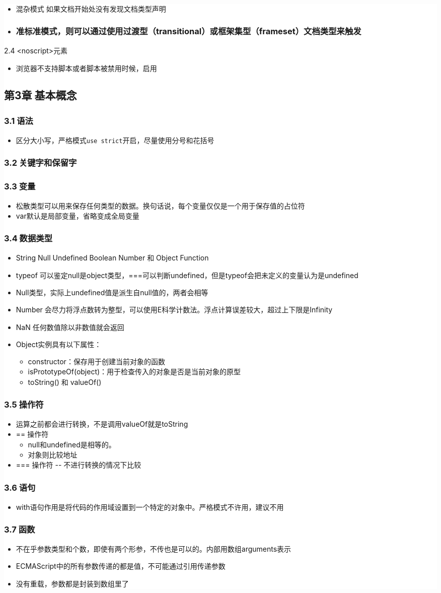   - 混杂模式 如果文档开始处没有发现文档类型声明

  - ### 准标准模式，则可以通过使用过渡型（transitional）或框架集型（frameset）文档类型来触发

2.4 \<noscript\>元素

- 浏览器不支持脚本或者脚本被禁用时候，启用

## 第3章 基本概念

### 3.1 语法

- 区分大小写，严格模式`use strict`开启，尽量使用分号和花括号

### 3.2 关键字和保留字

### 3.3 变量

- 松散类型可以用来保存任何类型的数据。换句话说，每个变量仅仅是一个用于保存值的占位符
- var默认是局部变量，省略变成全局变量

### 3.4 数据类型

- String Null  Undefined Boolean Number 和 Object Function
- typeof 可以鉴定null是object类型，===可以判断undefined，但是typeof会把未定义的变量认为是undefined

- Null类型，实际上undefined值是派生自null值的，两者会相等
- Number 会尽力将浮点数转为整型，可以使用E科学计数法。浮点计算误差较大，超过上下限是Infinity

- NaN 任何数值除以非数值就会返回
- Object实例具有以下属性：
  - constructor：保存用于创建当前对象的函数
  - isPrototypeOf(object)：用于检查传入的对象是否是当前对象的原型
  - toString() 和 valueOf()

### 3.5 操作符

- 运算之前都会进行转换，不是调用valueOf就是toString
- == 操作符
  - null和undefined是相等的。
  - 对象则比较地址
- === 操作符 -- 不进行转换的情况下比较

### 3.6 语句

- with语句作用是将代码的作用域设置到一个特定的对象中。严格模式不许用，建议不用

### 3.7 函数

- 不在乎参数类型和个数，即使有两个形参，不传也是可以的。内部用数组arguments表示

- ECMAScript中的所有参数传递的都是值，不可能通过引用传递参数

- 没有重载，参数都是封装到数组里了
